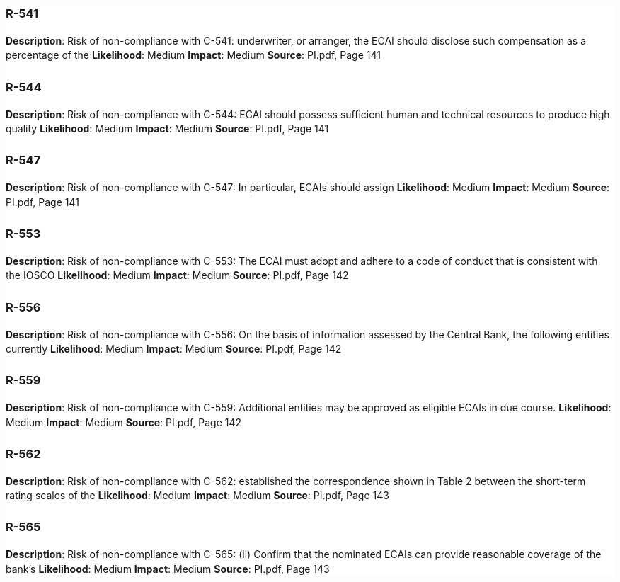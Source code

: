 ### R-541
**Description**: Risk of non-compliance with C-541: underwriter, or arranger, the ECAI should disclose such compensation as a percentage of the
**Likelihood**: Medium
**Impact**: Medium
**Source**: PI.pdf, Page 141

### R-544
**Description**: Risk of non-compliance with C-544: ECAI should possess sufficient human and technical resources to produce high quality
**Likelihood**: Medium
**Impact**: Medium
**Source**: PI.pdf, Page 141

### R-547
**Description**: Risk of non-compliance with C-547: In particular, ECAIs should assign
**Likelihood**: Medium
**Impact**: Medium
**Source**: PI.pdf, Page 141

### R-553
**Description**: Risk of non-compliance with C-553: The ECAI must adopt and adhere to a code of conduct that is consistent with the IOSCO
**Likelihood**: Medium
**Impact**: Medium
**Source**: PI.pdf, Page 142

### R-556
**Description**: Risk of non-compliance with C-556: On the basis of information assessed by the Central Bank, the following entities currently
**Likelihood**: Medium
**Impact**: Medium
**Source**: PI.pdf, Page 142

### R-559
**Description**: Risk of non-compliance with C-559: Additional entities may be approved as eligible ECAIs in due course.
**Likelihood**: Medium
**Impact**: Medium
**Source**: PI.pdf, Page 142

### R-562
**Description**: Risk of non-compliance with C-562: established the correspondence shown in Table 2 between the short-term rating scales of the
**Likelihood**: Medium
**Impact**: Medium
**Source**: PI.pdf, Page 143

### R-565
**Description**: Risk of non-compliance with C-565: (ii) Confirm that the nominated ECAIs can provide reasonable coverage of the bank’s
**Likelihood**: Medium
**Impact**: Medium
**Source**: PI.pdf, Page 143
